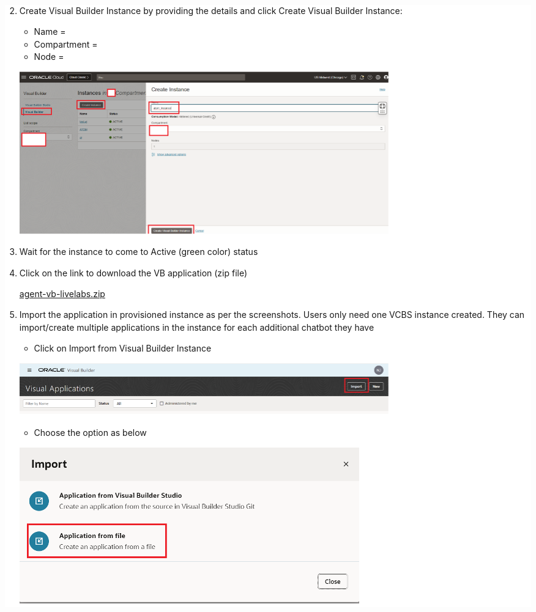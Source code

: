2. Create Visual Builder Instance by providing the details and click Create Visual Builder Instance:
    * Name =
    * Compartment =
    * Node =

    ![Visual Builder Create Wizard](images/vb_create_wizard.png)

3. Wait for the instance to come to Active (green color) status

4. Click on the link to download the VB application (zip file)

    [agent-vb-livelabs.zip](https://objectstorage.us-ashburn-1.oraclecloud.com/p/OOL_2RmaYtzKH1cwpwYzo0eLGE1kIKSTywmoJdYa5YN6zVEnBAw7th9E2pa-LxSU/n/c4u02/b/hosted_workshops/o/generative_ai_agent_oda/agent-vb-livelabs-1.1.zip)

5. Import the application in provisioned instance as per the screenshots. Users only need one VCBS instance created. They can import/create multiple applications in the instance for each additional chatbot they have
    * Click on Import from Visual Builder Instance

    ![Visual Builder Import](images/vb_import.png)

    * Choose the option as below

    ![Visual Builder import application from file](images/vb_import_type.png)
